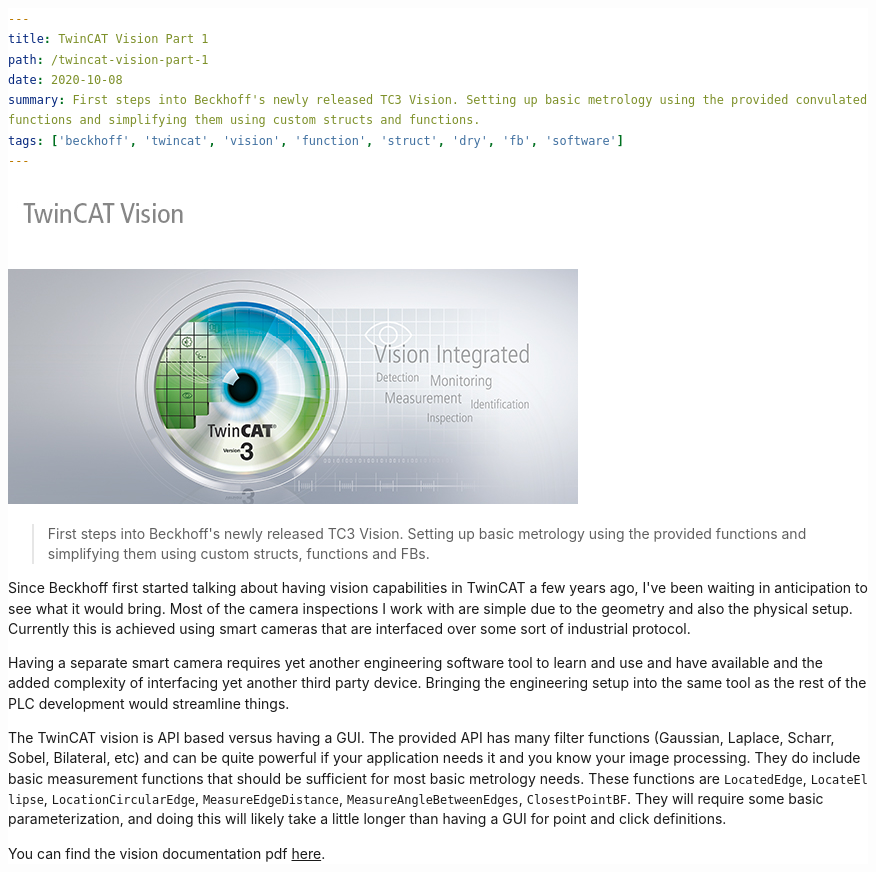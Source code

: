 ```yaml
---
title: TwinCAT Vision Part 1
path: /twincat-vision-part-1
date: 2020-10-08
summary: First steps into Beckhoff's newly released TC3 Vision. Setting up basic metrology using the provided convulated functions and simplifying them using custom structs and functions.
tags: ['beckhoff', 'twincat', 'vision', 'function', 'struct', 'dry', 'fb', 'software']
---
```


![background](./images/twincat-vision.jpg)

> First steps into Beckhoff's newly released TC3 Vision. Setting up basic metrology using the provided functions and simplifying them using custom structs, functions and FBs.

Since Beckhoff first started talking about having vision capabilities in TwinCAT a few years ago, I've been waiting in anticipation to see what it would bring. Most of the camera inspections I work with are simple due to the geometry and also the physical setup. Currently this is achieved using smart cameras that are interfaced over some sort of industrial protocol.

Having a separate smart camera requires yet another engineering software tool to learn and use and have available and the added complexity of interfacing yet another third party device. Bringing the engineering setup into the same tool as the rest of the PLC development would streamline things.

The TwinCAT vision is API based versus having a GUI. The provided API has many filter functions (Gaussian, Laplace, Scharr, Sobel, Bilateral, etc) and can be quite powerful if your application needs it and you know your image processing. They do include basic measurement functions that should be sufficient for most basic metrology needs. These functions are `LocatedEdge`, `LocateEllipse`, `LocationCircularEdge`, `MeasureEdgeDistance`, `MeasureAngleBetweenEdges`, `ClosestPointBF`. They will require some basic parameterization, and doing this will likely take a little longer than having a GUI for point and click definitions.


You can find the vision documentation pdf [here](https://download.beckhoff.com/download/document/automation/twincat3/TF7000-TF7300_TC3_Vision_en.pdf).

